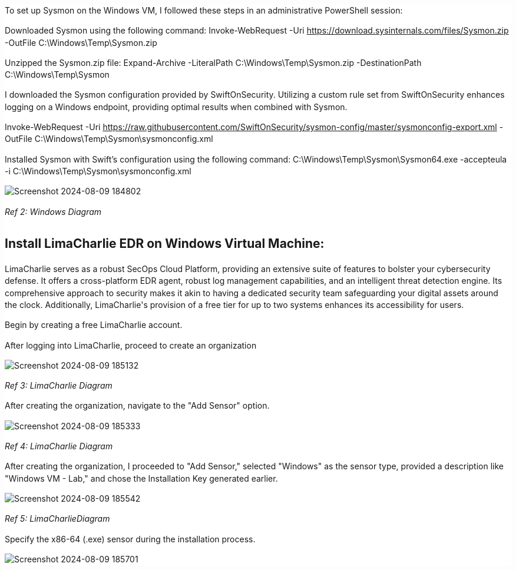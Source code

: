 To set up Sysmon on the Windows VM, I followed these steps in an administrative PowerShell session:

Downloaded Sysmon using the following command: Invoke-WebRequest -Uri https://download.sysinternals.com/files/Sysmon.zip -OutFile C:\Windows\Temp\Sysmon.zip        

Unzipped the Sysmon.zip file: Expand-Archive -LiteralPath C:\Windows\Temp\Sysmon.zip -DestinationPath C:\Windows\Temp\Sysmon        

I downloaded the Sysmon configuration provided by SwiftOnSecurity. Utilizing a custom rule set from SwiftOnSecurity enhances logging on a Windows endpoint, providing optimal results when combined with Sysmon.

Invoke-WebRequest -Uri https://raw.githubusercontent.com/SwiftOnSecurity/sysmon-config/master/sysmonconfig-export.xml -OutFile C:\Windows\Temp\Sysmon\sysmonconfig.xml        

Installed Sysmon with Swift’s configuration using the following command: C:\Windows\Temp\Sysmon\Sysmon64.exe -accepteula -i C:\Windows\Temp\Sysmon\sysmonconfig.xml        


![Screenshot 2024-08-09 184802](https://github.com/user-attachments/assets/5124887e-9415-40b5-bfcf-490b22646782)

*Ref 2: Windows Diagram* 

## Install LimaCharlie EDR on Windows Virtual Machine:

LimaCharlie serves as a robust SecOps Cloud Platform, providing an extensive suite of features to bolster your cybersecurity defense. It offers a cross-platform EDR agent, robust log management capabilities, and an intelligent threat detection engine. Its comprehensive approach to security makes it akin to having a dedicated security team safeguarding your digital assets around the clock. Additionally, LimaCharlie's provision of a free tier for up to two systems enhances its accessibility for users.

Begin by creating a free LimaCharlie account.

After logging into LimaCharlie, proceed to create an organization

![Screenshot 2024-08-09 185132](https://github.com/user-attachments/assets/12452a8a-c254-4868-9846-2bb8bed675b1)

*Ref 3: LimaCharlie Diagram*

After creating the organization, navigate to the "Add Sensor" option.

![Screenshot 2024-08-09 185333](https://github.com/user-attachments/assets/df28d85b-52c3-4ffb-b930-927d4e4fbc9b)

*Ref 4: LimaCharlie Diagram*

After creating the organization, I proceeded to "Add Sensor," selected "Windows" as the sensor type, provided a description like "Windows VM - Lab," and chose the Installation Key generated earlier.

![Screenshot 2024-08-09 185542](https://github.com/user-attachments/assets/5ee32093-8a15-4f76-8cc3-27dda7597bd7)

*Ref 5: LimaCharlieDiagram*

Specify the x86-64 (.exe) sensor during the installation process.

![Screenshot 2024-08-09 185701](https://github.com/user-attachments/assets/cb0ae253-0040-49ac-b81b-3b2810c7d845)

